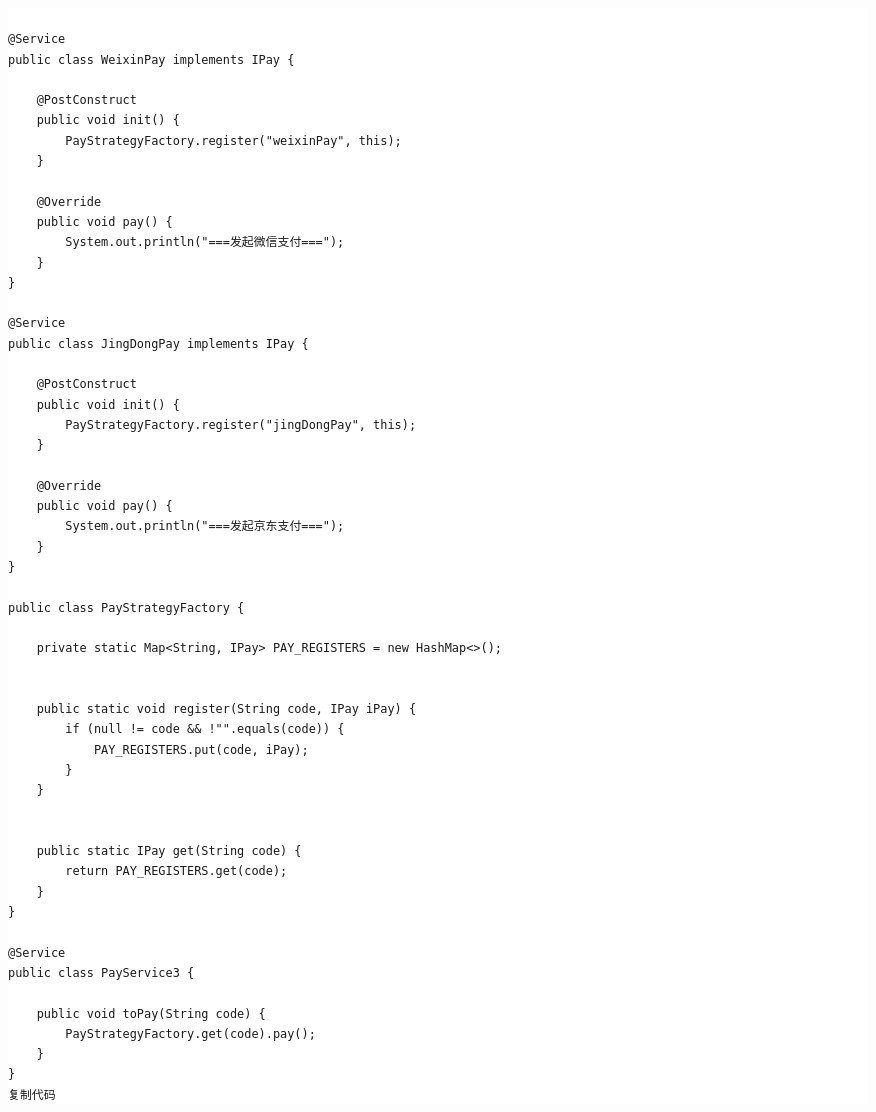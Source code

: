 ```

@Service
public class WeixinPay implements IPay {

    @PostConstruct
    public void init() {
        PayStrategyFactory.register("weixinPay", this);
    }

    @Override
    public void pay() {
        System.out.println("===发起微信支付===");
    }
}

@Service
public class JingDongPay implements IPay {

    @PostConstruct
    public void init() {
        PayStrategyFactory.register("jingDongPay", this);
    }

    @Override
    public void pay() {
        System.out.println("===发起京东支付===");
    }
}

public class PayStrategyFactory {

    private static Map<String, IPay> PAY_REGISTERS = new HashMap<>();


    public static void register(String code, IPay iPay) {
        if (null != code && !"".equals(code)) {
            PAY_REGISTERS.put(code, iPay);
        }
    }


    public static IPay get(String code) {
        return PAY_REGISTERS.get(code);
    }
}

@Service
public class PayService3 {

    public void toPay(String code) {
        PayStrategyFactory.get(code).pay();
    }
}
复制代码
```
